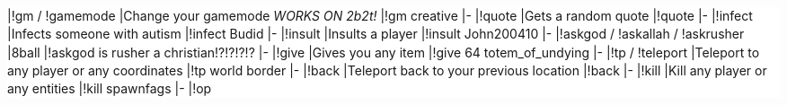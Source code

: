 |!gm / !gamemode
|Change your gamemode *WORKS ON 2b2t!*
|!gm creative
|-
|!quote
|Gets a random quote
|!quote
|-
|!infect
|Infects someone with autism
|!infect Budid
|-
|!insult
|Insults a player
|!insult John200410
|-
|!askgod / !askallah / !askrusher
|8ball
|!askgod is rusher a christian!?!?!?!?
|-
|!give
|Gives you any item
|!give 64 totem_of_undying
|-
|!tp / !teleport
|Teleport to any player or any coordinates
|!tp world border
|-
|!back
|Teleport back to your previous location
|!back
|-
|!kill
|Kill any player or any entities
|!kill spawnfags
|-
|!op